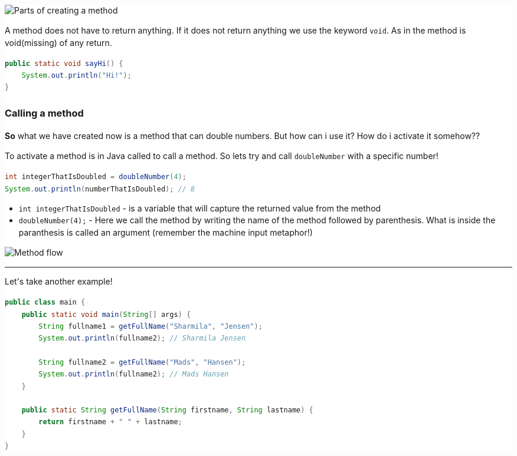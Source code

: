 

![Parts of creating a method](../../assets/method-explanation.png)

A method does not have to return anything. If it does not return anything we use the keyword `void`. As in the method is void(missing) of any return.

```java
public static void sayHi() {
    System.out.println("Hi!");
}
```



### Calling a method

**So** what we have created now is a method that can double numbers. But how can i use it? How do i activate it somehow??

To activate a method is in Java called to call a method. So lets try and call `doubleNumber` with a specific number!



```java
int integerThatIsDoubled = doubleNumber(4);
System.out.println(numberThatIsDoubled); // 8
```

- `int integerThatIsDoubled` - is a variable that will capture the returned value from the method
- `doubleNumber(4);` - Here we call the method by writing the name of the method followed by parenthesis. What is inside the paranthesis is called an argument (remember the machine input metaphor!)



![Method flow](../../assets/method-flow.png)

---



Let's take another example!

```java
public class main {
    public static void main(String[] args) {
        String fullname1 = getFullName("Sharmila", "Jensen");
        System.out.println(fullname2); // Sharmila Jensen

        String fullname2 = getFullName("Mads", "Hansen");
        System.out.println(fullname2); // Mads Hansen
    }

    public static String getFullName(String firstname, String lastname) {
        return firstname + " " + lastname;
    }
}
```
